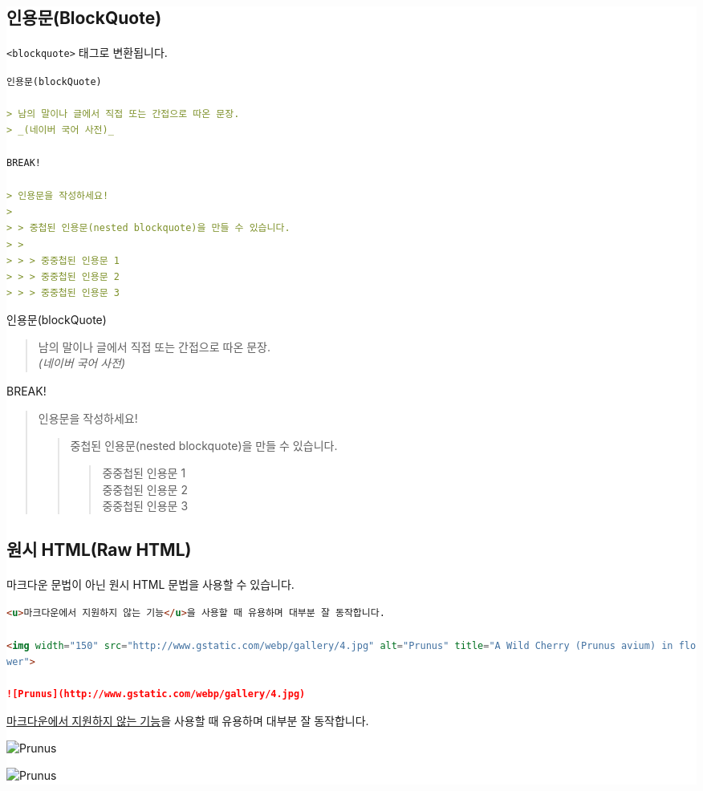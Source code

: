 ## 인용문(BlockQuote)

`<blockquote>` 태그로 변환됩니다.

```md
인용문(blockQuote)

> 남의 말이나 글에서 직접 또는 간접으로 따온 문장.
> _(네이버 국어 사전)_

BREAK!

> 인용문을 작성하세요!
>
> > 중첩된 인용문(nested blockquote)을 만들 수 있습니다.
> >
> > > 중중첩된 인용문 1
> > > 중중첩된 인용문 2
> > > 중중첩된 인용문 3
```

인용문(blockQuote)

> 남의 말이나 글에서 직접 또는 간접으로 따온 문장.  
> _(네이버 국어 사전)_

BREAK!

> 인용문을 작성하세요!
>
> > 중첩된 인용문(nested blockquote)을 만들 수 있습니다.
> >
> > > 중중첩된 인용문 1  
> > > 중중첩된 인용문 2  
> > > 중중첩된 인용문 3

## 원시 HTML(Raw HTML)

마크다운 문법이 아닌 원시 HTML 문법을 사용할 수 있습니다.

```md
<u>마크다운에서 지원하지 않는 기능</u>을 사용할 때 유용하며 대부분 잘 동작합니다.

<img width="150" src="http://www.gstatic.com/webp/gallery/4.jpg" alt="Prunus" title="A Wild Cherry (Prunus avium) in flower">

![Prunus](http://www.gstatic.com/webp/gallery/4.jpg)
```

<u>마크다운에서 지원하지 않는 기능</u>을 사용할 때 유용하며 대부분 잘 동작합니다.

<img width="150" src="http://www.gstatic.com/webp/gallery/4.jpg" alt="Prunus" title="A Wild Cherry (Prunus avium) in flower">

![Prunus](http://www.gstatic.com/webp/gallery/4.jpg)
